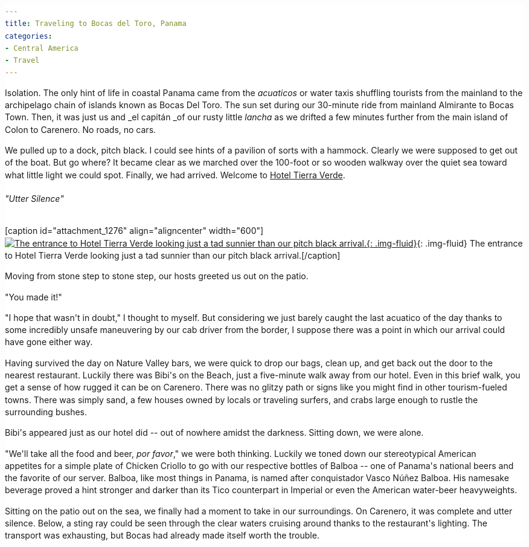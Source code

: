 ```yaml
---
title: Traveling to Bocas del Toro, Panama
categories:
- Central America
- Travel
---
```


Isolation. The only hint of life in coastal Panama came from the _acuaticos_ or water taxis shuffling tourists from the mainland to the archipelago chain of islands known as Bocas Del Toro. The sun set during our 30-minute ride from mainland Almirante to Bocas Town. Then, it was just us and _el capitán _of our rusty little _lancha_ as we drifted a few minutes further from the main island of Colon to Carenero. No roads, no cars.

We pulled up to a dock, pitch black. I could see hints of a pavilion of sorts with a hammock. Clearly we were supposed to get out of the boat. But go where? It became clear as we marched over the 100-foot or so wooden walkway over the quiet sea toward what little light we could spot. Finally, we had arrived. Welcome to [Hotel Tierra Verde](http://hoteltierraverde.com).

###### "Utter Silence"

[caption id="attachment_1276" align="aligncenter" width="600"][![The entrance to Hotel Tierra Verde looking just a tad sunnier than our pitch black arrival.](https://withoutapath.com/wp-content/uploads/2014/11/Bocas-252-1024x768.jpg){: .img-fluid}](https://withoutapath.com/wp-content/uploads/2014/11/Bocas-252.jpg){: .img-fluid} The entrance to Hotel Tierra Verde looking just a tad sunnier than our pitch black arrival.[/caption]

Moving from stone step to stone step, our hosts greeted us out on the patio.

"You made it!"

"I hope that wasn't in doubt," I thought to myself. But considering we just barely caught the last acuatico of the day thanks to some incredibly unsafe maneuvering by our cab driver from the border, I suppose there was a point in which our arrival could have gone either way.

Having survived the day on Nature Valley bars, we were quick to drop our bags, clean up, and get back out the door to the nearest restaurant. Luckily there was Bibi's on the Beach, just a five-minute walk away from our hotel. Even in this brief walk, you get a sense of how rugged it can be on Carenero. There was no glitzy path or signs like you might find in other tourism-fueled towns. There was simply sand, a few houses owned by locals or traveling surfers, and crabs large enough to rustle the surrounding bushes.

Bibi's appeared just as our hotel did -- out of nowhere amidst the darkness. Sitting down, we were alone.

"We'll take all the food and beer, _por favor_," we were both thinking. Luckily we toned down our stereotypical American appetites for a simple plate of Chicken Criollo to go with our respective bottles of Balboa -- one of Panama's national beers and the favorite of our server. Balboa, like most things in Panama, is named after conquistador Vasco Núñez Balboa. His namesake beverage proved a hint stronger and darker than its Tico counterpart in Imperial or even the American water-beer heavyweights.

Sitting on the patio out on the sea, we finally had a moment to take in our surroundings. On Carenero, it was complete and utter silence. Below, a sting ray could be seen through the clear waters cruising around thanks to the restaurant's lighting. The transport was exhausting, but Bocas had already made itself worth the trouble.
